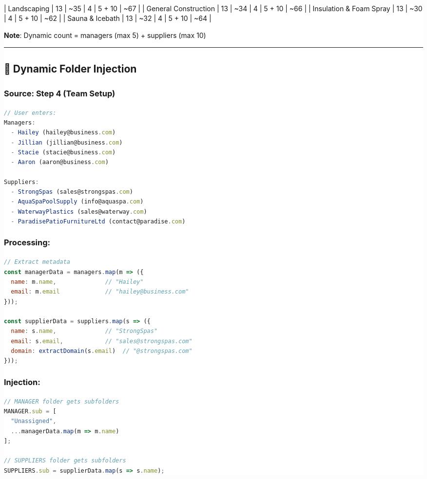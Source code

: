 | Landscaping | 13 | ~35 | 4 | 5 + 10 | ~67 |
| General Construction | 13 | ~34 | 4 | 5 + 10 | ~66 |
| Insulation & Foam Spray | 13 | ~30 | 4 | 5 + 10 | ~62 |
| Sauna & Icebath | 13 | ~32 | 4 | 5 + 10 | ~64 |

**Note**: Dynamic count = managers (max 5) + suppliers (max 10)

---

## 🎯 Dynamic Folder Injection

### Source: Step 4 (Team Setup)

```javascript
// User enters:
Managers:
  - Hailey (hailey@business.com)
  - Jillian (jillian@business.com)
  - Stacie (stacie@business.com)
  - Aaron (aaron@business.com)

Suppliers:
  - StrongSpas (sales@strongspas.com)
  - AquaSpaPoolSupply (info@aquaspa.com)
  - WaterwayPlastics (sales@waterway.com)
  - ParadisePatioFurnitureLtd (contact@paradise.com)
```

### Processing:

```javascript
// Extract metadata
const managerData = managers.map(m => ({
  name: m.name,              // "Hailey"
  email: m.email             // "hailey@business.com"
}));

const supplierData = suppliers.map(s => ({
  name: s.name,              // "StrongSpas"
  email: s.email,            // "sales@strongspas.com"
  domain: extractDomain(s.email)  // "@strongspas.com"
}));
```

### Injection:

```javascript
// MANAGER folder gets subfolders
MANAGER.sub = [
  "Unassigned",
  ...managerData.map(m => m.name)
];

// SUPPLIERS folder gets subfolders
SUPPLIERS.sub = supplierData.map(s => s.name);
```
